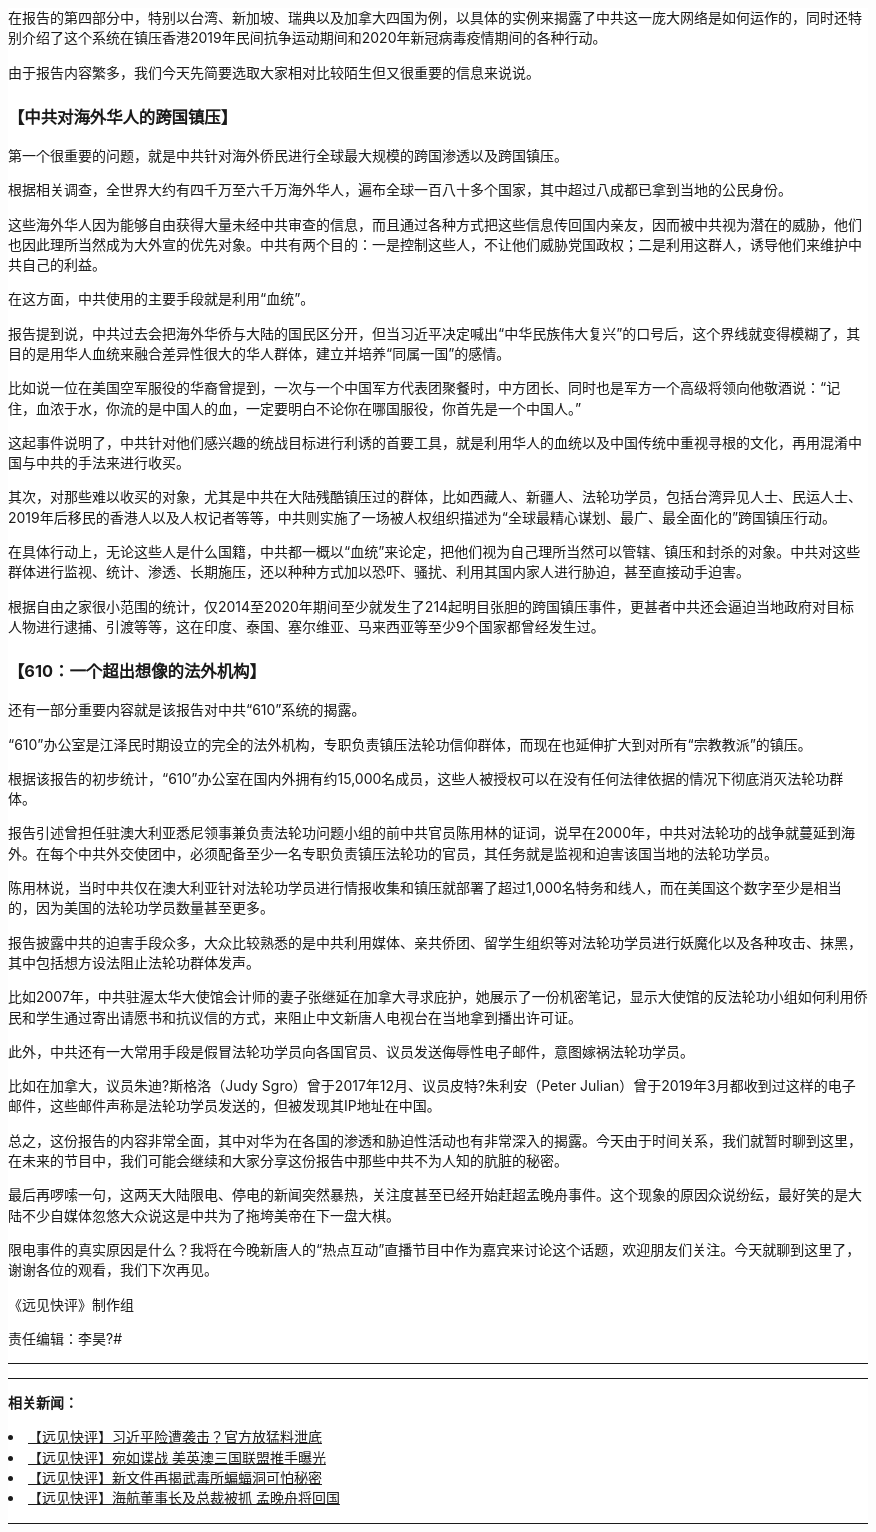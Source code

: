 <p>在报告的第四部分中，特别以台湾、新加坡、瑞典以及加拿大四国为例，以具体的实例来揭露了中共这一庞大网络是如何运作的，同时还特别介绍了这个系统在镇压香港2019年民间抗争运动期间和2020年新冠病毒疫情期间的各种行动。</p>
<p>由于报告内容繁多，我们今天先简要选取大家相对比较陌生但又很重要的信息来说说。</p>
<h3>【中共对海外华人的跨国镇压】</h3>
<p>第一个很重要的问题，就是中共针对海外侨民进行全球最大规模的跨国渗透以及跨国镇压。</p>
<p>根据相关调查，全世界大约有四千万至六千万海外华人，遍布全球一百八十多个国家，其中超过八成都已拿到当地的公民身份。</p>
<p>这些海外华人因为能够自由获得大量未经中共审查的信息，而且通过各种方式把这些信息传回国内亲友，因而被中共视为潜在的威胁，他们也因此理所当然成为大外宣的优先对象。中共有两个目的：一是控制这些人，不让他们威胁党国政权；二是利用这群人，诱导他们来维护中共自己的利益。</p>
<p>在这方面，中共使用的主要手段就是利用“血统”。</p>
<p>报告提到说，中共过去会把海外华侨与大陆的国民区分开，但当习近平决定喊出“中华民族伟大复兴”的口号后，这个界线就变得模糊了，其目的是用华人血统来融合差异性很大的华人群体，建立并培养“同属一国”的感情。</p>
<p>比如说一位在美国空军服役的华裔曾提到，一次与一个中国军方代表团聚餐时，中方团长、同时也是军方一个高级将领向他敬酒说：“记住，血浓于水，你流的是中国人的血，一定要明白不论你在哪国服役，你首先是一个中国人。”</p>
<p>这起事件说明了，中共针对他们感兴趣的统战目标进行利诱的首要工具，就是利用华人的血统以及中国传统中重视寻根的文化，再用混淆中国与中共的手法来进行收买。</p>
<p>其次，对那些难以收买的对象，尤其是中共在大陆残酷镇压过的群体，比如西藏人、新疆人、法轮功学员，包括台湾异见人士、民运人士、2019年后移民的香港人以及人权记者等等，中共则实施了一场被人权组织描述为“全球最精心谋划、最广、最全面化的”跨国镇压行动。</p>
<p>在具体行动上，无论这些人是什么国籍，中共都一概以“血统”来论定，把他们视为自己理所当然可以管辖、镇压和封杀的对象。中共对这些群体进行监视、统计、渗透、长期施压，还以种种方式加以恐吓、骚扰、利用其国内家人进行胁迫，甚至直接动手迫害。</p>
<p>根据自由之家很小范围的统计，仅2014至2020年期间至少就发生了214起明目张胆的跨国镇压事件，更甚者中共还会逼迫当地政府对目标人物进行逮捕、引渡等等，这在印度、泰国、塞尔维亚、马来西亚等至少9个国家都曾经发生过。</p>
<h3>【610：一个超出想像的法外机构】</h3>
<p>还有一部分重要内容就是该报告对中共“610”系统的揭露。</p>
<p>“610”办公室是江泽民时期设立的完全的法外机构，专职负责镇压法轮功信仰群体，而现在也延伸扩大到对所有“宗教教派”的镇压。</p>
<p>根据该报告的初步统计，“610”办公室在国内外拥有约15,000名成员，这些人被授权可以在没有任何法律依据的情况下彻底消灭法轮功群体。</p>
<p>报告引述曾担任驻澳大利亚悉尼领事兼负责法轮功问题小组的前中共官员陈用林的证词，说早在2000年，中共对法轮功的战争就蔓延到海外。在每个中共外交使团中，必须配备至少一名专职负责镇压法轮功的官员，其任务就是监视和迫害该国当地的法轮功学员。</p>
<p>陈用林说，当时中共仅在澳大利亚针对法轮功学员进行情报收集和镇压就部署了超过1,000名特务和线人，而在美国这个数字至少是相当的，因为美国的法轮功学员数量甚至更多。</p>
<p>报告披露中共的迫害手段众多，大众比较熟悉的是中共利用媒体、亲共侨团、留学生组织等对法轮功学员进行妖魔化以及各种攻击、抹黑，其中包括想方设法阻止法轮功群体发声。</p>
<p>比如2007年，中共驻渥太华大使馆会计师的妻子张继延在加拿大寻求庇护，她展示了一份机密笔记，显示大使馆的反法轮功小组如何利用侨民和学生通过寄出请愿书和抗议信的方式，来阻止中文新唐人电视台在当地拿到播出许可证。</p>
<p>此外，中共还有一大常用手段是假冒法轮功学员向各国官员、议员发送侮辱性电子邮件，意图嫁祸法轮功学员。</p>
<p>比如在加拿大，议员朱迪?斯格洛（Judy Sgro）曾于2017年12月、议员皮特?朱利安（Peter Julian）曾于2019年3月都收到过这样的电子邮件，这些邮件声称是法轮功学员发送的，但被发现其IP地址在中国。</p>
<p>总之，这份报告的内容非常全面，其中对华为在各国的渗透和胁迫性活动也有非常深入的揭露。今天由于时间关系，我们就暂时聊到这里，在未来的节目中，我们可能会继续和大家分享这份报告中那些中共不为人知的肮脏的秘密。</p>
<p>最后再啰嗦一句，这两天大陆限电、停电的新闻突然暴热，关注度甚至已经开始赶超孟晚舟事件。这个现象的原因众说纷纭，最好笑的是大陆不少自媒体忽悠大众说这是中共为了拖垮美帝在下一盘大棋。</p>
<p>限电事件的真实原因是什么？我将在今晚新唐人的“热点互动”直播节目中作为嘉宾来讨论这个话题，欢迎朋友们关注。今天就聊到这里了，谢谢各位的观看，我们下次再见。</p>
<p>《<ahref="https://github.com/19920513/djy/blob/master/gb/tag/%E8%BF%9C%E8%A7%81%E5%BF%AB%E8%AF%84.md#1">远见快评</a>》制作组</p>
<p>责任编辑：李昊?#</p>
	
<hr>
<hr>

<strong>相关新闻：</strong>
<li><a href="https://github.com/19920513/djy/blob/master/gb/21/9/17/n13242494.md#1">【远见快评】习近平险遭袭击？官方放猛料泄底</a></li>
<li><a href="https://github.com/19920513/djy/blob/master/gb/21/9/20/n13248411.md#1">【远见快评】宛如谍战 美英澳三国联盟推手曝光</a></li>
<li><a href="https://github.com/19920513/djy/blob/master/gb/21/9/22/n13253803.md#1">【远见快评】新文件再揭武毒所蝙蝠洞可怕秘密</a></li>
<li><a href="https://github.com/19920513/djy/blob/master/gb/21/9/24/n13258746.md#1">【远见快评】海航董事长及总裁被抓 孟晚舟将回国</a></li>
<hr>
